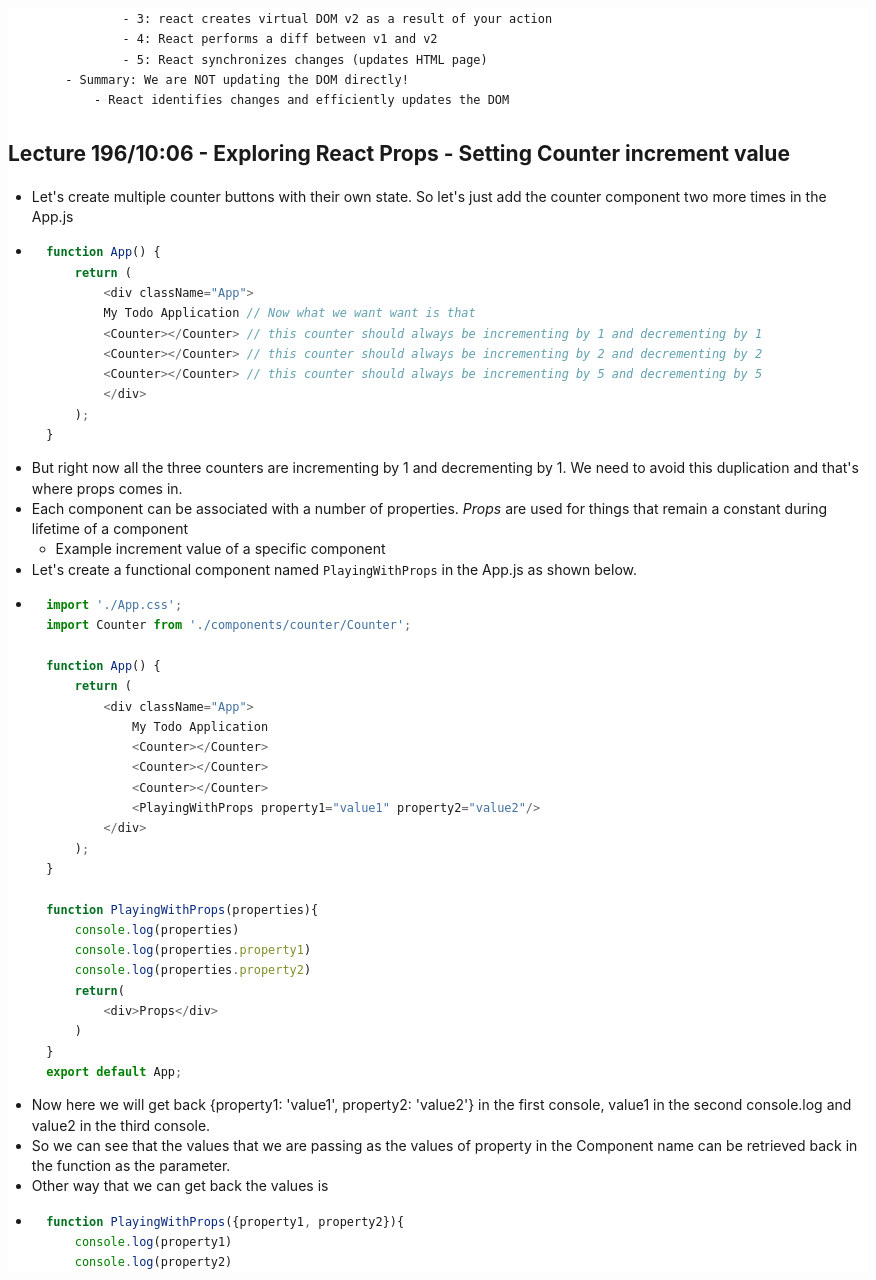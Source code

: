                     - 3: react creates virtual DOM v2 as a result of your action
                    - 4: React performs a diff between v1 and v2
                    - 5: React synchronizes changes (updates HTML page)
            - Summary: We are NOT updating the DOM directly!
                - React identifies changes and efficiently updates the DOM

## Lecture 196/10:06 - Exploring React Props - Setting Counter increment value

- Let's create multiple counter buttons with their own state. So let's just add the counter component two more times in the App.js
- ```js
    function App() {
        return (
            <div className="App">
            My Todo Application // Now what we want want is that 
            <Counter></Counter> // this counter should always be incrementing by 1 and decrementing by 1
            <Counter></Counter> // this counter should always be incrementing by 2 and decrementing by 2
            <Counter></Counter> // this counter should always be incrementing by 5 and decrementing by 5
            </div>
        );
    }
  ```
- But right now all the three counters are incrementing by 1 and decrementing by 1. We need to avoid this duplication and that's where props comes in.
- Each component can be associated with a number of properties. *Props* are used for things that remain a constant during lifetime of a component
    - Example increment value of a specific component
- Let's create a functional component named `PlayingWithProps` in the App.js as shown below.
- ```js
    import './App.css';
    import Counter from './components/counter/Counter';

    function App() {
        return (
            <div className="App">
                My Todo Application
                <Counter></Counter>
                <Counter></Counter>
                <Counter></Counter>
                <PlayingWithProps property1="value1" property2="value2"/>
            </div>
        );
    }

    function PlayingWithProps(properties){
        console.log(properties)
        console.log(properties.property1)
        console.log(properties.property2)
        return(
            <div>Props</div>
        )
    }
    export default App;
  ```
- Now here we will get back {property1: 'value1', property2: 'value2'} in the first console, value1 in the second console.log and value2 in the third console.
- So we can see that the values that we are passing as the values of property in the Component name can be retrieved back in the function as the parameter.
- Other way that we can get back the values is
- ```js
    function PlayingWithProps({property1, property2}){
        console.log(property1)
        console.log(property2)